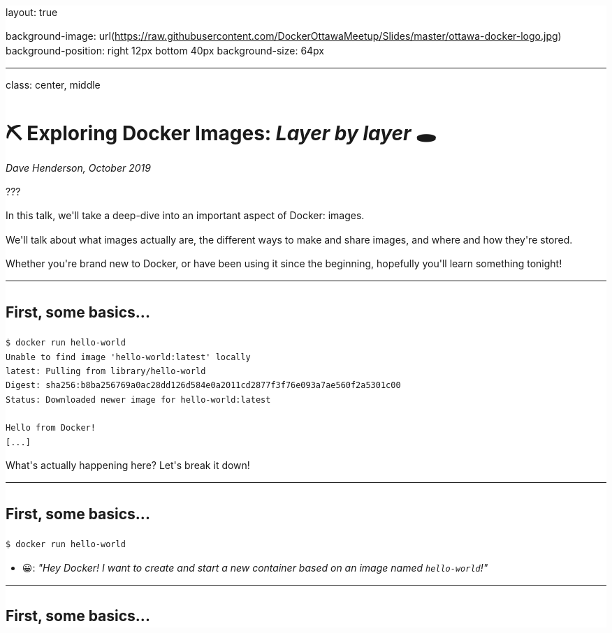 layout: true

background-image: url(https://raw.githubusercontent.com/DockerOttawaMeetup/Slides/master/ottawa-docker-logo.jpg)
background-position: right 12px bottom 40px
background-size: 64px

---
class: center, middle

# ⛏ Exploring Docker Images: _Layer by layer_ 🕳

_Dave Henderson, October 2019_

???

In this talk, we'll take a deep-dive into an important aspect of Docker: images.

We'll talk about what images actually are, the different ways to make and share images, and where and how they're stored.

Whether you're brand new to Docker, or have been using it since the beginning, hopefully you'll learn something tonight!

---

## First, some basics...

```console
$ docker run hello-world
Unable to find image 'hello-world:latest' locally
latest: Pulling from library/hello-world
Digest: sha256:b8ba256769a0ac28dd126d584e0a2011cd2877f3f76e093a7ae560f2a5301c00
Status: Downloaded newer image for hello-world:latest

Hello from Docker!
[...]
```

What's actually happening here? Let's break it down!

---

## First, some basics...

```console
$ docker run hello-world
```

- 😀: _"Hey Docker! I want to create and start a new container based on an image named `hello-world`!"_

---

## First, some basics...
